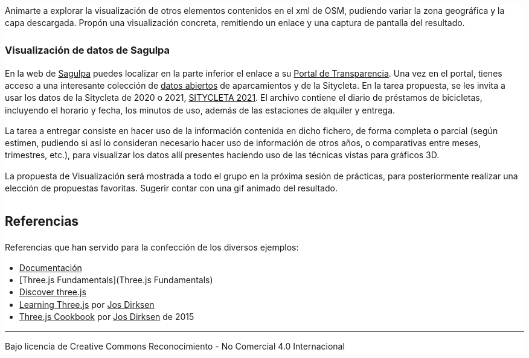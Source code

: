 Animarte a explorar la visualización de otros elementos contenidos en el xml de OSM, pudiendo variar la zona geográfica y la capa descargada. Propón una visualización concreta, remitiendo un enlace y una captura de pantalla del resultado.

### Visualización de datos de Sagulpa

En la web de [Sagulpa](https://www.sagulpa.com) puedes localizar en la parte inferior el enlace a su [Portal de Transparencia](https://www.sagulpa.com/portal-transparencia). Una vez en el portal, tienes acceso a una interesante colección de [datos abiertos](https://www.sagulpa.com/datos-abiertos) de aparcamientos y de la Sitycleta. En la tarea propuesta, se les invita a usar los datos de la Sitycleta de 2020 o 2021, [SITYCLETA 2021](https://www.sagulpa.com/descargar.php?f=51&m=39). El archivo contiene el diario de préstamos de bicicletas, incluyendo el horario y fecha, los minutos de uso, además de las estaciones de alquiler y entrega.

La tarea a entregar consiste en hacer uso de la información contenida en dicho fichero, de forma completa o parcial (según estimen, pudiendo si así lo consideran necesario  hacer uso de información de otros años, o comparativas entre meses, trimestres, etc.), para visualizar los datos allí presentes haciendo uso de las técnicas vistas para gráficos 3D.   

La propuesta de Visualización será mostrada a todo el grupo en la próxima sesión de prácticas, para posteriormente realizar una elección de propuestas favoritas. Sugerir contar con una gif animado del resultado.



## Referencias

Referencias que han servido para la confección de los diversos ejemplos:

- [Documentación](https://threejs.org/docs/index.html#manual/en/introduction/Creating-a-scene)  
- [Three.js Fundamentals](Three.js Fundamentals)
- [Discover three.js](https://discoverthreejs.com)
- [Learning Three.js](https://github.com/josdirksen/learning-threejs) por [Jos Dirksen](https://github.com/josdirksen)
- [Three.js Cookbook](https://github.com/josdirksen/threejs-cookbook) por [Jos Dirksen](https://github.com/josdirksen) de 2015


***
Bajo licencia de Creative Commons Reconocimiento - No Comercial 4.0 Internacional
